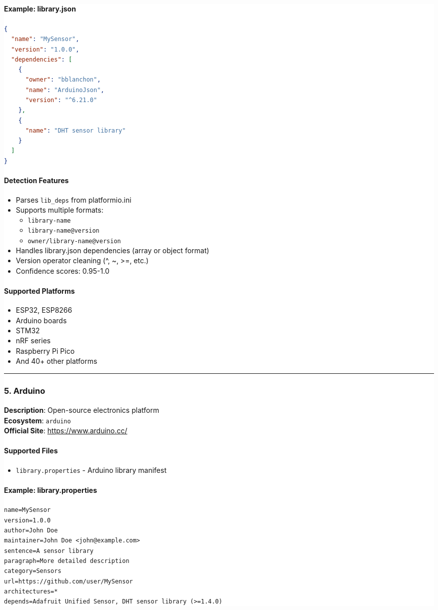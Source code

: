 #### Example: library.json
```json
{
  "name": "MySensor",
  "version": "1.0.0",
  "dependencies": [
    {
      "owner": "bblanchon",
      "name": "ArduinoJson",
      "version": "^6.21.0"
    },
    {
      "name": "DHT sensor library"
    }
  ]
}
```

#### Detection Features
- Parses `lib_deps` from platformio.ini
- Supports multiple formats:
  - `library-name`
  - `library-name@version`
  - `owner/library-name@version`
- Handles library.json dependencies (array or object format)
- Version operator cleaning (^, ~, >=, etc.)
- Confidence scores: 0.95-1.0

#### Supported Platforms
- ESP32, ESP8266
- Arduino boards
- STM32
- nRF series
- Raspberry Pi Pico
- And 40+ other platforms

---

### 5. Arduino

**Description**: Open-source electronics platform  
**Ecosystem**: `arduino`  
**Official Site**: https://www.arduino.cc/

#### Supported Files
- `library.properties` - Arduino library manifest

#### Example: library.properties
```properties
name=MySensor
version=1.0.0
author=John Doe
maintainer=John Doe <john@example.com>
sentence=A sensor library
paragraph=More detailed description
category=Sensors
url=https://github.com/user/MySensor
architectures=*
depends=Adafruit Unified Sensor, DHT sensor library (>=1.4.0)
```
